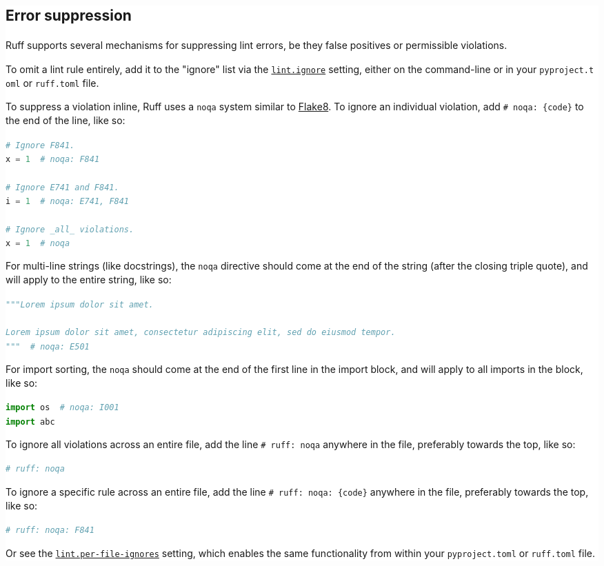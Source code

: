 ## Error suppression
Ruff supports several mechanisms for suppressing lint errors, be they false positives or permissible violations.

To omit a lint rule entirely, add it to the "ignore" list via the [`lint.ignore`](settings.md#lint_ignore)
setting, either on the command-line or in your `pyproject.toml` or `ruff.toml` file.

To suppress a violation inline, Ruff uses a `noqa` system similar to [Flake8](https://flake8.pycqa.org/en/3.1.1/user/ignoring-errors.html).
To ignore an individual violation, add `# noqa: {code}` to the end of the line, like so:

```python
# Ignore F841.
x = 1  # noqa: F841

# Ignore E741 and F841.
i = 1  # noqa: E741, F841

# Ignore _all_ violations.
x = 1  # noqa
```

For multi-line strings (like docstrings), the `noqa` directive should come at the end of the string
(after the closing triple quote), and will apply to the entire string, like so:

```python
"""Lorem ipsum dolor sit amet.

Lorem ipsum dolor sit amet, consectetur adipiscing elit, sed do eiusmod tempor.
"""  # noqa: E501
```

For import sorting, the `noqa` should come at the end of the first line in the import block, and
will apply to all imports in the block, like so:

```python
import os  # noqa: I001
import abc
```

To ignore all violations across an entire file, add the line `# ruff: noqa` anywhere in the file,
preferably towards the top, like so:

```python
# ruff: noqa
```

To ignore a specific rule across an entire file, add the line `# ruff: noqa: {code}` anywhere in the
file, preferably towards the top, like so:

```python
# ruff: noqa: F841
```

Or see the [`lint.per-file-ignores`](settings.md#lint_per-file-ignores) setting, which enables the same
functionality from within your `pyproject.toml` or `ruff.toml` file.
